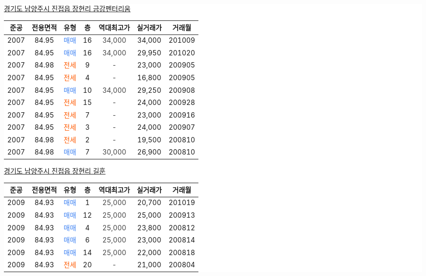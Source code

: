 [경기도 남양주시 진접읍 장현리 금강펜터리움](https://search.naver.com/search.naver?query=%EA%B2%BD%EA%B8%B0%EB%8F%84+%EB%82%A8%EC%96%91%EC%A3%BC%EC%8B%9C+%EC%A7%84%EC%A0%91%EC%9D%8D+%EC%9E%A5%ED%98%84%EB%A6%AC+%EA%B8%88%EA%B0%95%ED%8E%9C%ED%84%B0%EB%A6%AC%EC%9B%80)

|준공|전용면적|유형|층|역대최고가|실거래가|거래월|
|:---:|:---:|:---:|:---:|:---:|:---:|:---:|
|2007|84.95|<span style="color:#4285f3">매매</span>|16|<span style="color:#444444">34,000</span>|34,000|201009|
|2007|84.95|<span style="color:#4285f3">매매</span>|16|<span style="color:#444444">34,000</span>|29,950|201020|
|2007|84.98|<span style="color:#ff5a00">전세</span>|9|<span style="color:#444444">-</span>|23,000|200905|
|2007|84.95|<span style="color:#ff5a00">전세</span>|4|<span style="color:#444444">-</span>|16,800|200905|
|2007|84.95|<span style="color:#4285f3">매매</span>|10|<span style="color:#444444">34,000</span>|29,250|200908|
|2007|84.95|<span style="color:#ff5a00">전세</span>|15|<span style="color:#444444">-</span>|24,000|200928|
|2007|84.95|<span style="color:#ff5a00">전세</span>|7|<span style="color:#444444">-</span>|23,000|200916|
|2007|84.95|<span style="color:#ff5a00">전세</span>|3|<span style="color:#444444">-</span>|24,000|200907|
|2007|84.98|<span style="color:#ff5a00">전세</span>|2|<span style="color:#444444">-</span>|19,500|200810|
|2007|84.98|<span style="color:#4285f3">매매</span>|7|<span style="color:#444444">30,000</span>|26,900|200810|


<script async src="//pagead2.googlesyndication.com/pagead/js/adsbygoogle.js"></script>

<ins class="adsbygoogle"
     style="display:block"
     data-ad-client="ca-pub-2446590836940007"
     data-ad-slot="1659523306"
     data-ad-format="auto"
     data-full-width-responsive="true"></ins>
<script>
(adsbygoogle = window.adsbygoogle || []).push({});
</script>


[경기도 남양주시 진접읍 장현리 길훈](https://search.naver.com/search.naver?query=%EA%B2%BD%EA%B8%B0%EB%8F%84+%EB%82%A8%EC%96%91%EC%A3%BC%EC%8B%9C+%EC%A7%84%EC%A0%91%EC%9D%8D+%EC%9E%A5%ED%98%84%EB%A6%AC+%EA%B8%B8%ED%9B%88)

|준공|전용면적|유형|층|역대최고가|실거래가|거래월|
|:---:|:---:|:---:|:---:|:---:|:---:|:---:|
|2009|84.93|<span style="color:#4285f3">매매</span>|1|<span style="color:#444444">25,000</span>|20,700|201019|
|2009|84.93|<span style="color:#4285f3">매매</span>|12|<span style="color:#444444">25,000</span>|25,000|200913|
|2009|84.93|<span style="color:#4285f3">매매</span>|4|<span style="color:#444444">25,000</span>|23,800|200812|
|2009|84.93|<span style="color:#4285f3">매매</span>|6|<span style="color:#444444">25,000</span>|23,000|200814|
|2009|84.93|<span style="color:#4285f3">매매</span>|14|<span style="color:#444444">25,000</span>|22,000|200818|
|2009|84.93|<span style="color:#ff5a00">전세</span>|20|<span style="color:#444444">-</span>|21,000|200804|
